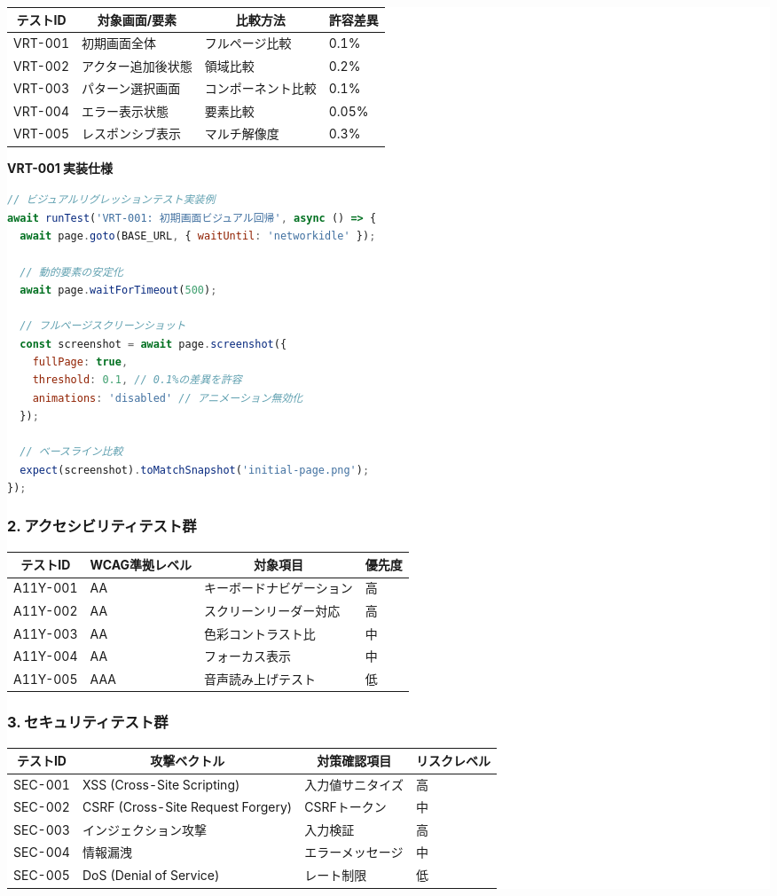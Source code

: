 | テストID | 対象画面/要素 | 比較方法 | 許容差異 |
|---------|-------------|----------|----------|
| VRT-001 | 初期画面全体 | フルページ比較 | 0.1% |
| VRT-002 | アクター追加後状態 | 領域比較 | 0.2% |
| VRT-003 | パターン選択画面 | コンポーネント比較 | 0.1% |
| VRT-004 | エラー表示状態 | 要素比較 | 0.05% |
| VRT-005 | レスポンシブ表示 | マルチ解像度 | 0.3% |

**VRT-001 実装仕様**
```javascript
// ビジュアルリグレッションテスト実装例
await runTest('VRT-001: 初期画面ビジュアル回帰', async () => {
  await page.goto(BASE_URL, { waitUntil: 'networkidle' });
  
  // 動的要素の安定化
  await page.waitForTimeout(500);
  
  // フルページスクリーンショット
  const screenshot = await page.screenshot({
    fullPage: true,
    threshold: 0.1, // 0.1%の差異を許容
    animations: 'disabled' // アニメーション無効化
  });
  
  // ベースライン比較
  expect(screenshot).toMatchSnapshot('initial-page.png');
});
```

### 2. アクセシビリティテスト群

| テストID | WCAG準拠レベル | 対象項目 | 優先度 |
|---------|-------------|----------|--------|
| A11Y-001 | AA | キーボードナビゲーション | 高 |
| A11Y-002 | AA | スクリーンリーダー対応 | 高 |
| A11Y-003 | AA | 色彩コントラスト比 | 中 |
| A11Y-004 | AA | フォーカス表示 | 中 |
| A11Y-005 | AAA | 音声読み上げテスト | 低 |

### 3. セキュリティテスト群

| テストID | 攻撃ベクトル | 対策確認項目 | リスクレベル |
|---------|------------|------------|------------|
| SEC-001 | XSS (Cross-Site Scripting) | 入力値サニタイズ | 高 |
| SEC-002 | CSRF (Cross-Site Request Forgery) | CSRFトークン | 中 |
| SEC-003 | インジェクション攻撃 | 入力検証 | 高 |
| SEC-004 | 情報漏洩 | エラーメッセージ | 中 |
| SEC-005 | DoS (Denial of Service) | レート制限 | 低 |
